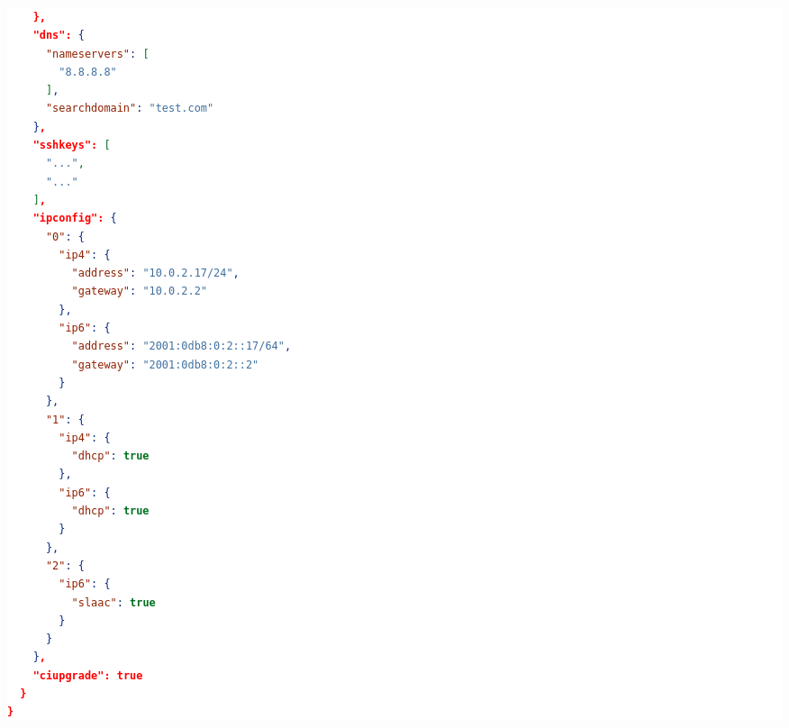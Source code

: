 ```json
    },
    "dns": {
      "nameservers": [
        "8.8.8.8"
      ],
      "searchdomain": "test.com"
    },
    "sshkeys": [
      "...",
      "..."
    ],
    "ipconfig": {
      "0": {
        "ip4": {
          "address": "10.0.2.17/24",
          "gateway": "10.0.2.2"
        },
        "ip6": {
          "address": "2001:0db8:0:2::17/64",
          "gateway": "2001:0db8:0:2::2"
        }
      },
      "1": {
        "ip4": {
          "dhcp": true
        },
        "ip6": {
          "dhcp": true
        }
      },
      "2": {
        "ip6": {
          "slaac": true
        }
      }
    },
    "ciupgrade": true
  }
}
```
